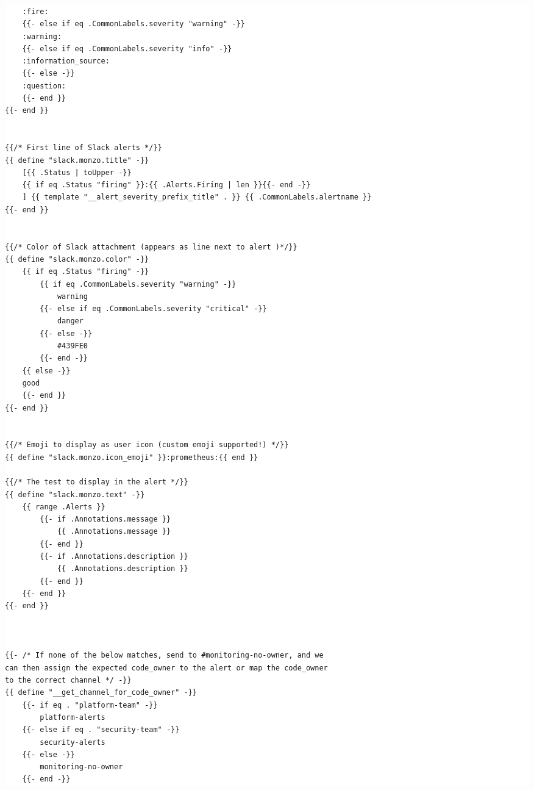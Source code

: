 ```
    :fire:
    {{- else if eq .CommonLabels.severity "warning" -}}
    :warning:
    {{- else if eq .CommonLabels.severity "info" -}}
    :information_source:
    {{- else -}}
    :question:
    {{- end }}
{{- end }}


{{/* First line of Slack alerts */}}
{{ define "slack.monzo.title" -}}
    [{{ .Status | toUpper -}}
    {{ if eq .Status "firing" }}:{{ .Alerts.Firing | len }}{{- end -}}
    ] {{ template "__alert_severity_prefix_title" . }} {{ .CommonLabels.alertname }}
{{- end }}


{{/* Color of Slack attachment (appears as line next to alert )*/}}
{{ define "slack.monzo.color" -}}
    {{ if eq .Status "firing" -}}
        {{ if eq .CommonLabels.severity "warning" -}}
            warning
        {{- else if eq .CommonLabels.severity "critical" -}}
            danger
        {{- else -}}
            #439FE0
        {{- end -}}
    {{ else -}}
    good
    {{- end }}
{{- end }}


{{/* Emoji to display as user icon (custom emoji supported!) */}}
{{ define "slack.monzo.icon_emoji" }}:prometheus:{{ end }}

{{/* The test to display in the alert */}}
{{ define "slack.monzo.text" -}}
    {{ range .Alerts }}
        {{- if .Annotations.message }}
            {{ .Annotations.message }}
        {{- end }}
        {{- if .Annotations.description }}
            {{ .Annotations.description }}
        {{- end }}
    {{- end }}
{{- end }}



{{- /* If none of the below matches, send to #monitoring-no-owner, and we 
can then assign the expected code_owner to the alert or map the code_owner
to the correct channel */ -}}
{{ define "__get_channel_for_code_owner" -}}
    {{- if eq . "platform-team" -}}
        platform-alerts
    {{- else if eq . "security-team" -}}
        security-alerts
    {{- else -}}
        monitoring-no-owner
    {{- end -}}
```